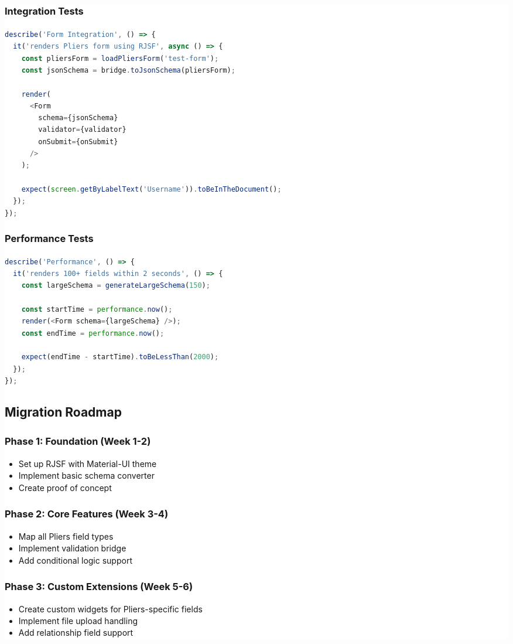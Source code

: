 ### Integration Tests
```typescript
describe('Form Integration', () => {
  it('renders Pliers form using RJSF', async () => {
    const pliersForm = loadPliersForm('test-form');
    const jsonSchema = bridge.toJsonSchema(pliersForm);
    
    render(
      <Form 
        schema={jsonSchema}
        validator={validator}
        onSubmit={onSubmit}
      />
    );
    
    expect(screen.getByLabelText('Username')).toBeInTheDocument();
  });
});
```

### Performance Tests
```typescript
describe('Performance', () => {
  it('renders 100+ fields within 2 seconds', () => {
    const largeSchema = generateLargeSchema(150);
    
    const startTime = performance.now();
    render(<Form schema={largeSchema} />);
    const endTime = performance.now();
    
    expect(endTime - startTime).toBeLessThan(2000);
  });
});
```

## Migration Roadmap

### Phase 1: Foundation (Week 1-2)
- Set up RJSF with Material-UI theme
- Implement basic schema converter
- Create proof of concept

### Phase 2: Core Features (Week 3-4)
- Map all Pliers field types
- Implement validation bridge
- Add conditional logic support

### Phase 3: Custom Extensions (Week 5-6)
- Create custom widgets for Pliers-specific fields
- Implement file upload handling
- Add relationship field support
